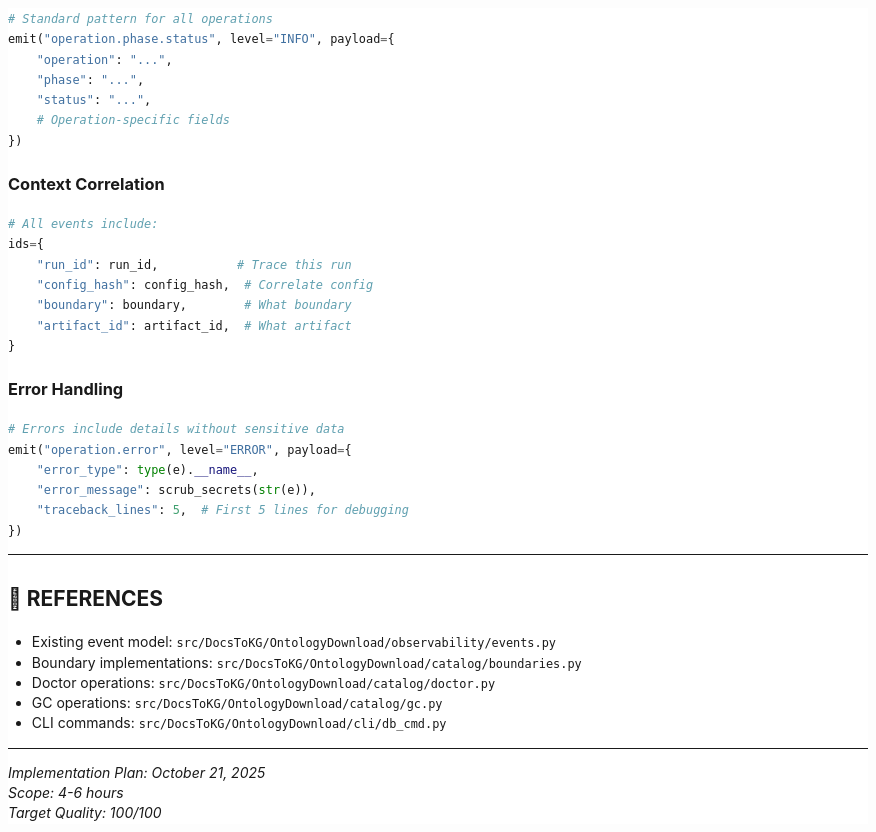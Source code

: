 ```python
# Standard pattern for all operations
emit("operation.phase.status", level="INFO", payload={
    "operation": "...",
    "phase": "...",
    "status": "...",
    # Operation-specific fields
})
```

### Context Correlation

```python
# All events include:
ids={
    "run_id": run_id,           # Trace this run
    "config_hash": config_hash,  # Correlate config
    "boundary": boundary,        # What boundary
    "artifact_id": artifact_id,  # What artifact
}
```

### Error Handling

```python
# Errors include details without sensitive data
emit("operation.error", level="ERROR", payload={
    "error_type": type(e).__name__,
    "error_message": scrub_secrets(str(e)),
    "traceback_lines": 5,  # First 5 lines for debugging
})
```

---

## 🔗 REFERENCES

- Existing event model: `src/DocsToKG/OntologyDownload/observability/events.py`
- Boundary implementations: `src/DocsToKG/OntologyDownload/catalog/boundaries.py`
- Doctor operations: `src/DocsToKG/OntologyDownload/catalog/doctor.py`
- GC operations: `src/DocsToKG/OntologyDownload/catalog/gc.py`
- CLI commands: `src/DocsToKG/OntologyDownload/cli/db_cmd.py`

---

*Implementation Plan: October 21, 2025*  
*Scope: 4-6 hours*  
*Target Quality: 100/100*

